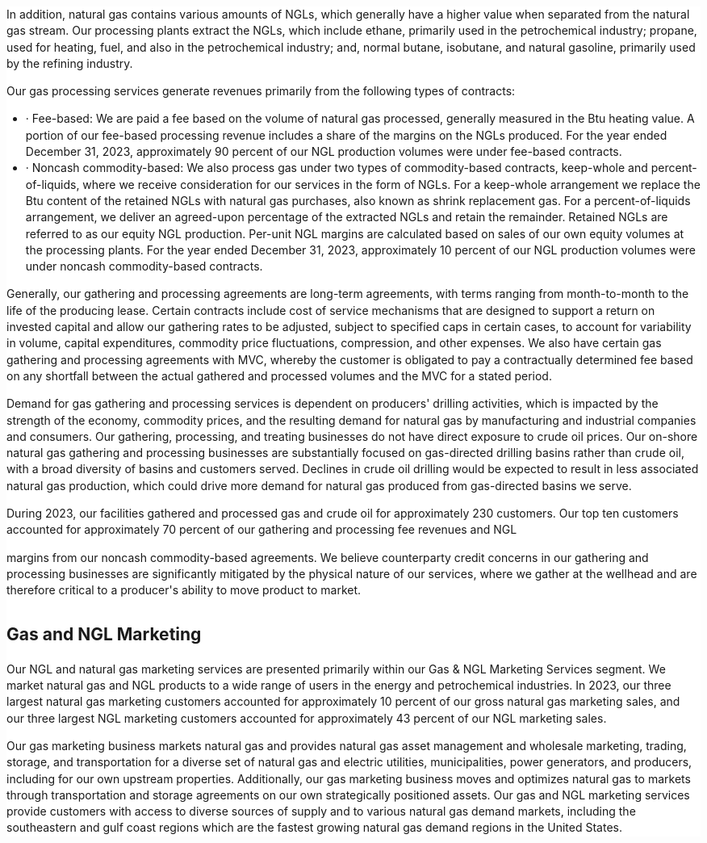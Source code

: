 <p>In addition, natural gas contains various amounts of NGLs, which generally have a higher value when separated from the natural gas stream. Our processing plants extract the NGLs, which include ethane, primarily used in the petrochemical industry; propane, used for heating, fuel, and also in the petrochemical industry; and, normal butane, isobutane, and natural gasoline, primarily used by the refining industry.</p>
<p>Our gas processing services generate revenues primarily from the following types of contracts:</p>
<ul>
<li>· Fee-based: We are paid a fee based on the volume of natural gas processed, generally measured in the Btu heating value. A portion of our fee-based processing revenue includes a share of the margins on the NGLs produced. For the year ended December 31, 2023, approximately 90 percent of our NGL production volumes were under fee-based contracts.</li>
<li>· Noncash commodity-based: We also process gas under two types of commodity-based contracts, keep-whole and percent-of-liquids, where we receive consideration for our services in the form of NGLs. For a keep-whole arrangement we replace the Btu content of the retained NGLs with natural gas purchases, also known as shrink replacement gas. For a percent-of-liquids arrangement, we deliver an agreed-upon percentage of the extracted NGLs and retain the remainder. Retained NGLs are referred to as our equity NGL production. Per-unit NGL margins are calculated based on sales of our own equity volumes at the processing plants. For the year ended December 31, 2023, approximately 10 percent of our NGL production volumes were under noncash commodity-based contracts.</li>
</ul>
<p>Generally, our gathering and processing agreements are long-term agreements, with terms ranging from month-to-month to the life of the producing lease. Certain contracts include cost of service mechanisms that are designed to support a return on invested capital and allow our gathering rates to be adjusted, subject to specified caps in certain cases, to account for variability in volume, capital expenditures, commodity price fluctuations, compression, and other expenses. We also have certain gas gathering and processing agreements with MVC, whereby the customer is obligated to pay a contractually determined fee based on any shortfall between the actual gathered and processed volumes and the MVC for a stated period.</p>
<p>Demand for gas gathering and processing services is dependent on producers' drilling activities, which is impacted by the strength of the economy, commodity prices, and the resulting demand for natural gas by manufacturing and industrial companies and consumers. Our gathering, processing, and treating businesses do not have direct exposure to crude oil prices. Our on-shore natural gas gathering and processing businesses are substantially focused on gas-directed drilling basins rather than crude oil, with a broad diversity of basins and customers served. Declines in crude oil drilling would be expected to result in less associated natural gas production, which could drive more demand for natural gas produced from gas-directed basins we serve.</p>
<p>During 2023, our facilities gathered and processed gas and crude oil for approximately 230 customers. Our top ten customers accounted for approximately 70 percent of our gathering and processing fee revenues and NGL</p>
<p>margins from our noncash commodity-based agreements. We believe counterparty credit concerns in our gathering and processing businesses are significantly mitigated by the physical nature of our services, where we gather at the wellhead and are therefore critical to a producer's ability to move product to market.</p>
<h2>Gas and NGL Marketing</h2>
<p>Our NGL and natural gas marketing services are presented primarily within our Gas &amp; NGL Marketing Services segment. We market natural gas and NGL products to a wide range of users in the energy and petrochemical industries. In 2023, our three largest natural gas marketing customers accounted for approximately 10 percent of our gross natural gas marketing sales, and our three largest NGL marketing customers accounted for approximately 43 percent of our NGL marketing sales.</p>
<p>Our gas marketing business markets natural gas and provides natural gas asset management and wholesale marketing, trading, storage, and transportation for a diverse set of natural gas and electric utilities, municipalities, power generators, and producers, including for our own upstream properties. Additionally, our gas marketing business moves and optimizes natural gas to markets through transportation and storage agreements on our own strategically positioned assets. Our gas and NGL marketing services provide customers with access to diverse sources of supply and to various natural gas demand markets, including the southeastern and gulf coast regions which are the fastest growing natural gas demand regions in the United States.</p>